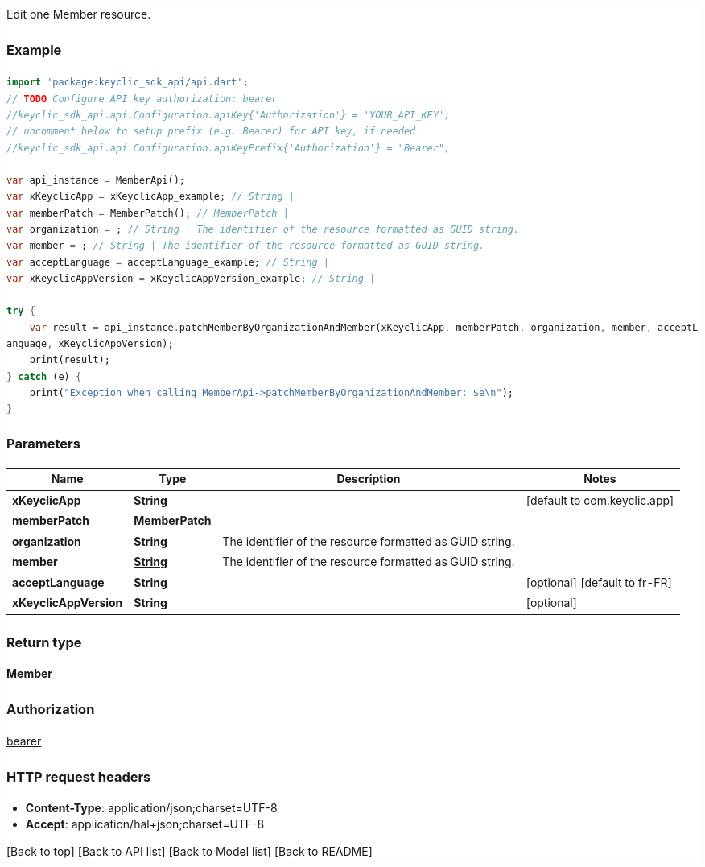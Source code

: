 Edit one Member resource.

### Example 
```dart
import 'package:keyclic_sdk_api/api.dart';
// TODO Configure API key authorization: bearer
//keyclic_sdk_api.api.Configuration.apiKey{'Authorization'} = 'YOUR_API_KEY';
// uncomment below to setup prefix (e.g. Bearer) for API key, if needed
//keyclic_sdk_api.api.Configuration.apiKeyPrefix{'Authorization'} = "Bearer";

var api_instance = MemberApi();
var xKeyclicApp = xKeyclicApp_example; // String | 
var memberPatch = MemberPatch(); // MemberPatch | 
var organization = ; // String | The identifier of the resource formatted as GUID string.
var member = ; // String | The identifier of the resource formatted as GUID string.
var acceptLanguage = acceptLanguage_example; // String | 
var xKeyclicAppVersion = xKeyclicAppVersion_example; // String | 

try { 
    var result = api_instance.patchMemberByOrganizationAndMember(xKeyclicApp, memberPatch, organization, member, acceptLanguage, xKeyclicAppVersion);
    print(result);
} catch (e) {
    print("Exception when calling MemberApi->patchMemberByOrganizationAndMember: $e\n");
}
```

### Parameters

Name | Type | Description  | Notes
------------- | ------------- | ------------- | -------------
 **xKeyclicApp** | **String**|  | [default to com.keyclic.app]
 **memberPatch** | [**MemberPatch**](MemberPatch.md)|  | 
 **organization** | [**String**](.md)| The identifier of the resource formatted as GUID string. | 
 **member** | [**String**](.md)| The identifier of the resource formatted as GUID string. | 
 **acceptLanguage** | **String**|  | [optional] [default to fr-FR]
 **xKeyclicAppVersion** | **String**|  | [optional] 

### Return type

[**Member**](Member.md)

### Authorization

[bearer](../README.md#bearer)

### HTTP request headers

 - **Content-Type**: application/json;charset=UTF-8
 - **Accept**: application/hal+json;charset=UTF-8

[[Back to top]](#) [[Back to API list]](../README.md#documentation-for-api-endpoints) [[Back to Model list]](../README.md#documentation-for-models) [[Back to README]](../README.md)
